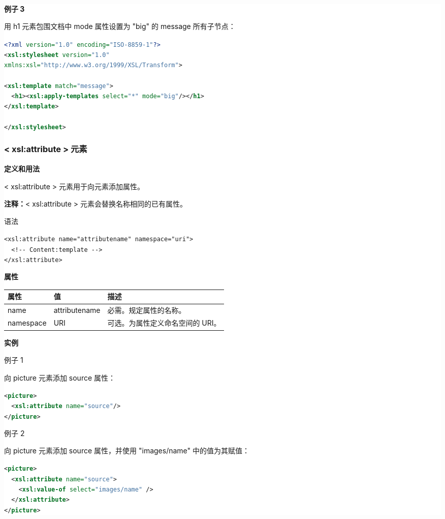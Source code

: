 **例子 3**

用 h1 元素包围文档中 mode 属性设置为 "big" 的 message 所有子节点：

```xml
<?xml version="1.0" encoding="ISO-8859-1"?>
<xsl:stylesheet version="1.0"
xmlns:xsl="http://www.w3.org/1999/XSL/Transform">

<xsl:template match="message">
  <h1><xsl:apply-templates select="*" mode="big"/></h1>
</xsl:template>

</xsl:stylesheet>
```

###  < xsl:attribute > 元素

**定义和用法**

< xsl:attribute > 元素用于向元素添加属性。

**注释：**< xsl:attribute > 元素会替换名称相同的已有属性。

语法

```
<xsl:attribute name="attributename" namespace="uri">
  <!-- Content:template -->
</xsl:attribute>
```

**属性**

| 属性      | 值            | 描述                             |
| :-------- | :------------ | :------------------------------- |
| name      | attributename | 必需。规定属性的名称。           |
| namespace | URI           | 可选。为属性定义命名空间的 URI。 |

**实例**

例子 1

向 picture 元素添加 source 属性：

```xml
<picture>
  <xsl:attribute name="source"/>
</picture>
```

例子 2

向 picture 元素添加 source 属性，并使用 "images/name" 中的值为其赋值：

```xml
<picture>
  <xsl:attribute name="source">
    <xsl:value-of select="images/name" />
  </xsl:attribute>
</picture>
```

